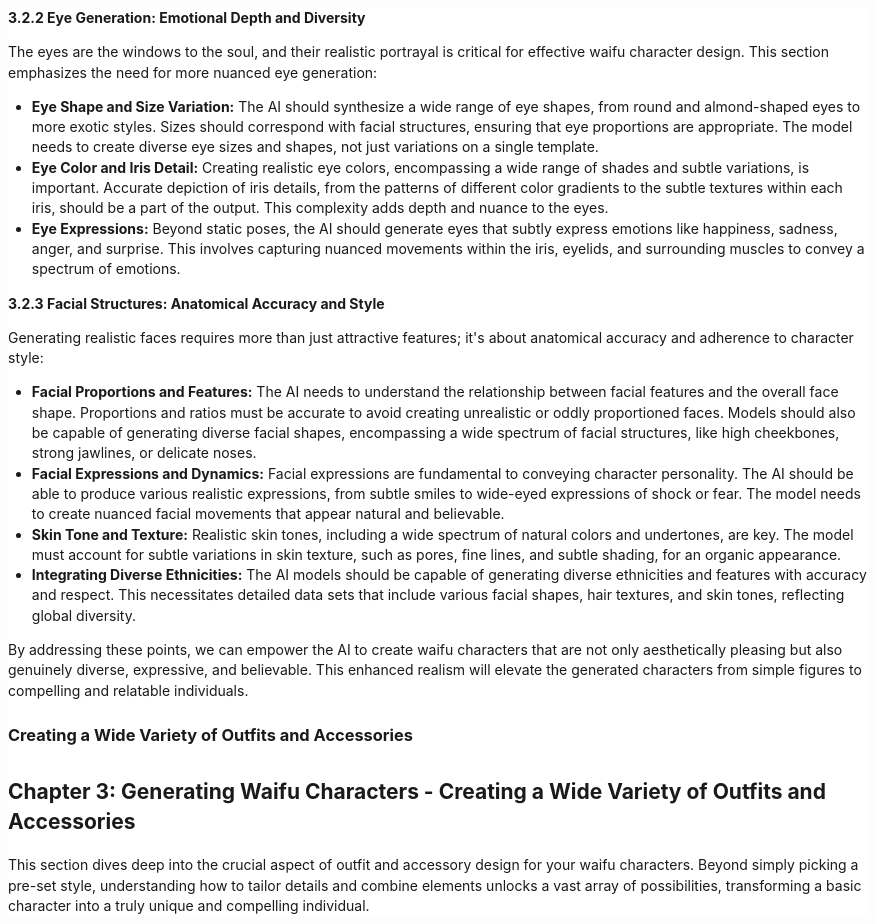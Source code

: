 
**3.2.2 Eye Generation: Emotional Depth and Diversity**

The eyes are the windows to the soul, and their realistic portrayal is critical for effective waifu character design.  This section emphasizes the need for more nuanced eye generation:

* **Eye Shape and Size Variation:**  The AI should synthesize a wide range of eye shapes, from round and almond-shaped eyes to more exotic styles.  Sizes should correspond with facial structures, ensuring that eye proportions are appropriate.  The model needs to create diverse eye sizes and shapes, not just variations on a single template.
* **Eye Color and Iris Detail:**  Creating realistic eye colors, encompassing a wide range of shades and subtle variations, is important.  Accurate depiction of iris details, from the patterns of different color gradients to the subtle textures within each iris, should be a part of the output.  This complexity adds depth and nuance to the eyes.
* **Eye Expressions:**  Beyond static poses, the AI should generate eyes that subtly express emotions like happiness, sadness, anger, and surprise.  This involves capturing nuanced movements within the iris, eyelids, and surrounding muscles to convey a spectrum of emotions.


**3.2.3 Facial Structures: Anatomical Accuracy and Style**

Generating realistic faces requires more than just attractive features; it's about anatomical accuracy and adherence to character style:

* **Facial Proportions and Features:**  The AI needs to understand the relationship between facial features and the overall face shape. Proportions and ratios must be accurate to avoid creating unrealistic or oddly proportioned faces.   Models should also be capable of generating diverse facial shapes, encompassing a wide spectrum of facial structures, like high cheekbones, strong jawlines, or delicate noses.
* **Facial Expressions and Dynamics:**  Facial expressions are fundamental to conveying character personality. The AI should be able to produce various realistic expressions, from subtle smiles to wide-eyed expressions of shock or fear. The model needs to create nuanced facial movements that appear natural and believable.
* **Skin Tone and Texture:** Realistic skin tones, including a wide spectrum of natural colors and undertones, are key.  The model must account for subtle variations in skin texture, such as pores, fine lines, and subtle shading, for an organic appearance.
* **Integrating Diverse Ethnicities:**  The AI models should be capable of generating diverse ethnicities and features with accuracy and respect.  This necessitates detailed data sets that include various facial shapes, hair textures, and skin tones, reflecting global diversity.


By addressing these points, we can empower the AI to create waifu characters that are not only aesthetically pleasing but also genuinely diverse, expressive, and believable. This enhanced realism will elevate the generated characters from simple figures to compelling and relatable individuals.


### Creating a Wide Variety of Outfits and Accessories

## Chapter 3: Generating Waifu Characters - Creating a Wide Variety of Outfits and Accessories

This section dives deep into the crucial aspect of outfit and accessory design for your waifu characters.  Beyond simply picking a pre-set style, understanding how to tailor details and combine elements unlocks a vast array of possibilities, transforming a basic character into a truly unique and compelling individual.
